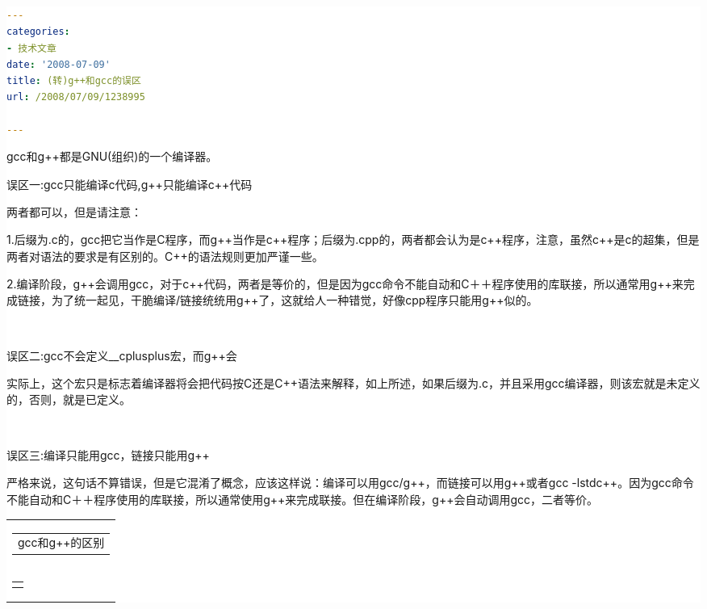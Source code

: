 ```yaml
---
categories:
- 技术文章
date: '2008-07-09'
title: (转)g++和gcc的误区
url: /2008/07/09/1238995

---
```



gcc和g++都是GNU(组织)的一个编译器。

误区一:gcc只能编译c代码,g++只能编译c++代码

两者都可以，但是请注意：

1.后缀为.c的，gcc把它当作是C程序，而g++当作是c++程序；后缀为.cpp的，两者都会认为是c++程序，注意，虽然c++是c的超集，但是两者对语法的要求是有区别的。C++的语法规则更加严谨一些。

2.编译阶段，g++会调用gcc，对于c++代码，两者是等价的，但是因为gcc命令不能自动和C＋＋程序使用的库联接，所以通常用g++来完成链接，为了统一起见，干脆编译/链接统统用g++了，这就给人一种错觉，好像cpp程序只能用g++似的。

&nbsp;

误区二:gcc不会定义__cplusplus宏，而g++会

实际上，这个宏只是标志着编译器将会把代码按C还是C++语法来解释，如上所述，如果后缀为.c，并且采用gcc编译器，则该宏就是未定义的，否则，就是已定义。

&nbsp;

误区三:编译只能用gcc，链接只能用g++

严格来说，这句话不算错误，但是它混淆了概念，应该这样说：编译可以用gcc/g++，而链接可以用g++或者gcc -lstdc++。因为gcc命令不能自动和C＋＋程序使用的库联接，所以通常使用g++来完成联接。但在编译阶段，g++会自动调用gcc，二者等价。

<table id="article49cc712301000722" border="0" cellpadding="0" cellspacing="0">
    <tbody>
        <tr>
            <td align="center">
            <table border="0" cellpadding="0" cellspacing="0">
                <tbody>
                    <tr onclick="javascript:hide('articleBody49cc712301000722');swap('articleTitle49cc712301000722','className','up','down');" class="sysHand">
                        <td id="articleTitle49cc712301000722" class="up">
                        <div id="commentText49cc712301000722" class="sysBr500 title">gcc和g++的区别</div>
                        </td>
                    </tr>
                </tbody>
            </table>
            </td>
        </tr>
        <tr id="articleBody49cc712301000722">
            <td>
            <table align="center" border="0" cellpadding="0" cellspacing="0">
                <tbody>
                    <tr>
                        <td>

